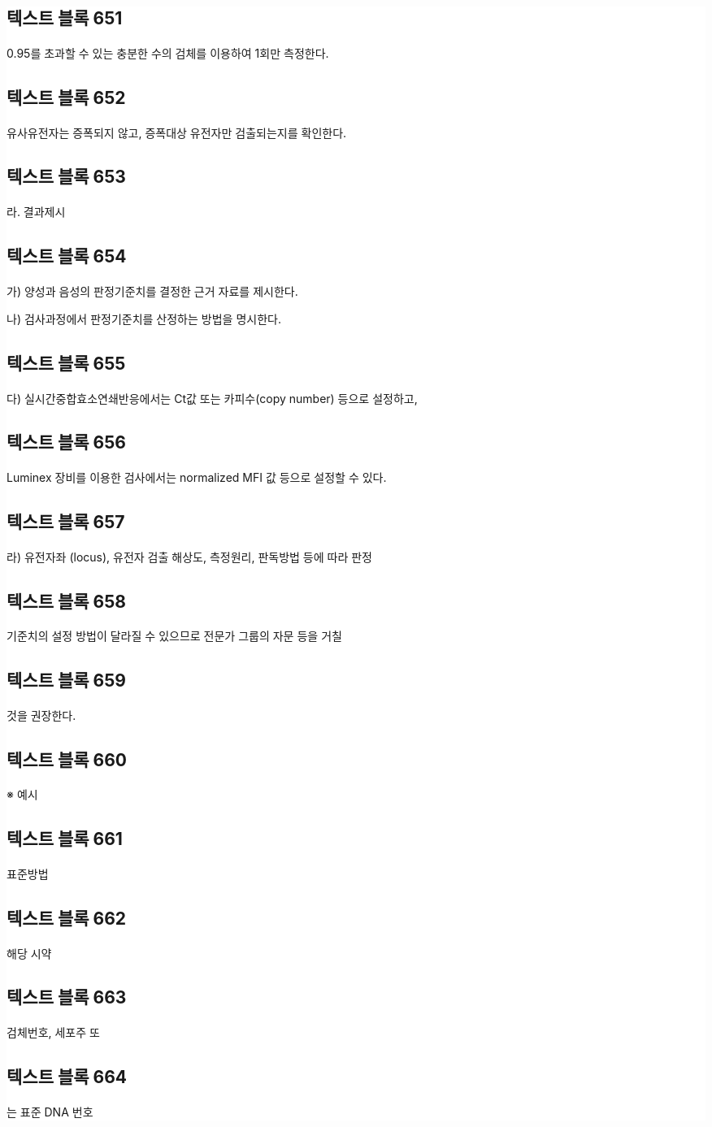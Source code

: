 ## 텍스트 블록 651
0.95를 초과할 수 있는 충분한 수의 검체를 이용하여 1회만 측정한다.

## 텍스트 블록 652
유사유전자는 증폭되지 않고, 증폭대상 유전자만 검출되는지를 확인한다.

## 텍스트 블록 653
라. 결과제시

## 텍스트 블록 654
가) 양성과 음성의 판정기준치를 결정한 근거 자료를 제시한다.

나) 검사과정에서 판정기준치를 산정하는 방법을 명시한다.

## 텍스트 블록 655
다) 실시간중합효소연쇄반응에서는 Ct값 또는 카피수(copy number) 등으로 설정하고,

## 텍스트 블록 656
Luminex 장비를 이용한 검사에서는 normalized MFI 값 등으로 설정할 수 있다.

## 텍스트 블록 657
라) 유전자좌 (locus), 유전자 검출 해상도, 측정원리, 판독방법 등에 따라 판정

## 텍스트 블록 658
기준치의 설정 방법이 달라질 수 있으므로 전문가 그룹의 자문 등을 거칠

## 텍스트 블록 659
것을 권장한다.

## 텍스트 블록 660
※ 예시

## 텍스트 블록 661
표준방법

## 텍스트 블록 662
해당 시약

## 텍스트 블록 663
검체번호, 세포주 또

## 텍스트 블록 664
는 표준 DNA 번호
